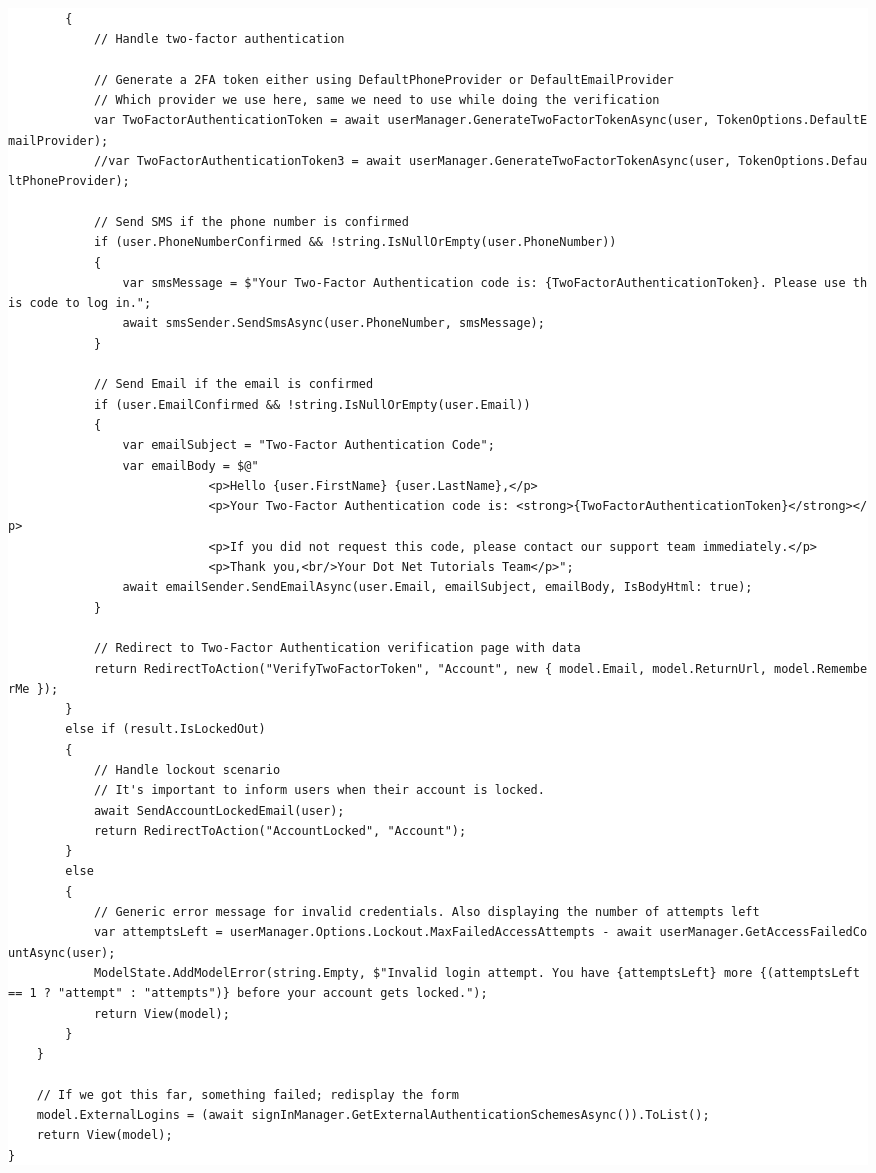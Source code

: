 ```
        {
            // Handle two-factor authentication

            // Generate a 2FA token either using DefaultPhoneProvider or DefaultEmailProvider
            // Which provider we use here, same we need to use while doing the verification
            var TwoFactorAuthenticationToken = await userManager.GenerateTwoFactorTokenAsync(user, TokenOptions.DefaultEmailProvider);
            //var TwoFactorAuthenticationToken3 = await userManager.GenerateTwoFactorTokenAsync(user, TokenOptions.DefaultPhoneProvider);

            // Send SMS if the phone number is confirmed
            if (user.PhoneNumberConfirmed && !string.IsNullOrEmpty(user.PhoneNumber))
            {
                var smsMessage = $"Your Two-Factor Authentication code is: {TwoFactorAuthenticationToken}. Please use this code to log in.";
                await smsSender.SendSmsAsync(user.PhoneNumber, smsMessage);
            }

            // Send Email if the email is confirmed
            if (user.EmailConfirmed && !string.IsNullOrEmpty(user.Email))
            {
                var emailSubject = "Two-Factor Authentication Code";
                var emailBody = $@"
                            <p>Hello {user.FirstName} {user.LastName},</p>
                            <p>Your Two-Factor Authentication code is: <strong>{TwoFactorAuthenticationToken}</strong></p>
                            <p>If you did not request this code, please contact our support team immediately.</p>
                            <p>Thank you,<br/>Your Dot Net Tutorials Team</p>";
                await emailSender.SendEmailAsync(user.Email, emailSubject, emailBody, IsBodyHtml: true);
            }

            // Redirect to Two-Factor Authentication verification page with data
            return RedirectToAction("VerifyTwoFactorToken", "Account", new { model.Email, model.ReturnUrl, model.RememberMe });
        }
        else if (result.IsLockedOut)
        {
            // Handle lockout scenario
            // It's important to inform users when their account is locked.
            await SendAccountLockedEmail(user);
            return RedirectToAction("AccountLocked", "Account");
        }
        else
        {
            // Generic error message for invalid credentials. Also displaying the number of attempts left
            var attemptsLeft = userManager.Options.Lockout.MaxFailedAccessAttempts - await userManager.GetAccessFailedCountAsync(user);
            ModelState.AddModelError(string.Empty, $"Invalid login attempt. You have {attemptsLeft} more {(attemptsLeft == 1 ? "attempt" : "attempts")} before your account gets locked.");
            return View(model);
        }
    }

    // If we got this far, something failed; redisplay the form
    model.ExternalLogins = (await signInManager.GetExternalAuthenticationSchemesAsync()).ToList();
    return View(model);
}
```
